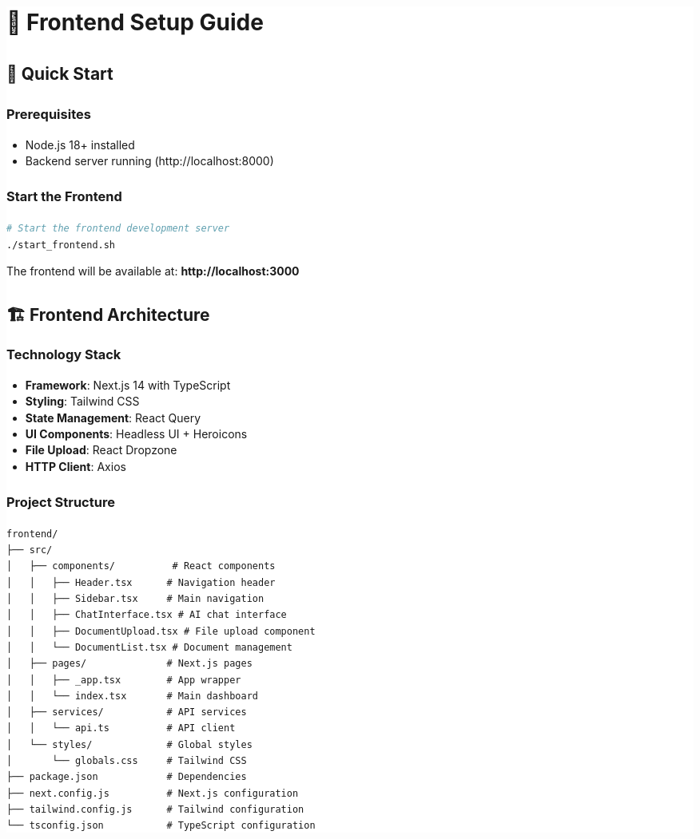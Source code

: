 # 🎨 Frontend Setup Guide

## 🚀 Quick Start

### Prerequisites
- Node.js 18+ installed
- Backend server running (http://localhost:8000)

### Start the Frontend
```bash
# Start the frontend development server
./start_frontend.sh
```

The frontend will be available at: **http://localhost:3000**

## 🏗️ Frontend Architecture

### Technology Stack
- **Framework**: Next.js 14 with TypeScript
- **Styling**: Tailwind CSS
- **State Management**: React Query
- **UI Components**: Headless UI + Heroicons
- **File Upload**: React Dropzone
- **HTTP Client**: Axios

### Project Structure
```
frontend/
├── src/
│   ├── components/          # React components
│   │   ├── Header.tsx      # Navigation header
│   │   ├── Sidebar.tsx     # Main navigation
│   │   ├── ChatInterface.tsx # AI chat interface
│   │   ├── DocumentUpload.tsx # File upload component
│   │   └── DocumentList.tsx # Document management
│   ├── pages/              # Next.js pages
│   │   ├── _app.tsx        # App wrapper
│   │   └── index.tsx       # Main dashboard
│   ├── services/           # API services
│   │   └── api.ts          # API client
│   └── styles/             # Global styles
│       └── globals.css     # Tailwind CSS
├── package.json            # Dependencies
├── next.config.js          # Next.js configuration
├── tailwind.config.js      # Tailwind configuration
└── tsconfig.json           # TypeScript configuration
```
